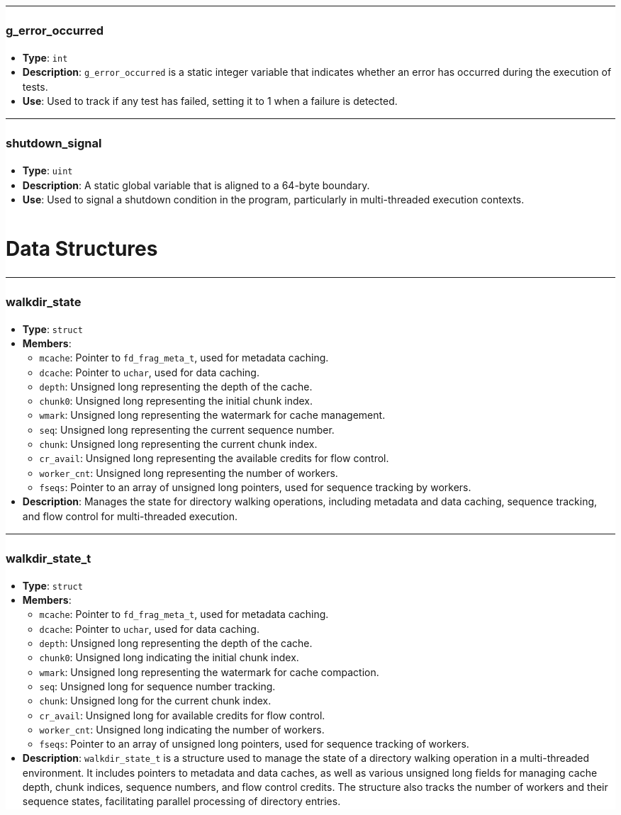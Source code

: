 
---
### g\_error\_occurred
- **Type**: `int`
- **Description**: `g_error_occurred` is a static integer variable that indicates whether an error has occurred during the execution of tests.
- **Use**: Used to track if any test has failed, setting it to 1 when a failure is detected.


---
### shutdown\_signal
- **Type**: ``uint``
- **Description**: A static global variable that is aligned to a 64-byte boundary.
- **Use**: Used to signal a shutdown condition in the program, particularly in multi-threaded execution contexts.


# Data Structures

---
### walkdir\_state
- **Type**: ``struct``
- **Members**:
    - `mcache`: Pointer to `fd_frag_meta_t`, used for metadata caching.
    - `dcache`: Pointer to `uchar`, used for data caching.
    - `depth`: Unsigned long representing the depth of the cache.
    - `chunk0`: Unsigned long representing the initial chunk index.
    - `wmark`: Unsigned long representing the watermark for cache management.
    - `seq`: Unsigned long representing the current sequence number.
    - `chunk`: Unsigned long representing the current chunk index.
    - `cr_avail`: Unsigned long representing the available credits for flow control.
    - `worker_cnt`: Unsigned long representing the number of workers.
    - `fseqs`: Pointer to an array of unsigned long pointers, used for sequence tracking by workers.
- **Description**: Manages the state for directory walking operations, including metadata and data caching, sequence tracking, and flow control for multi-threaded execution.


---
### walkdir\_state\_t
- **Type**: ``struct``
- **Members**:
    - `mcache`: Pointer to `fd_frag_meta_t`, used for metadata caching.
    - `dcache`: Pointer to `uchar`, used for data caching.
    - `depth`: Unsigned long representing the depth of the cache.
    - `chunk0`: Unsigned long indicating the initial chunk index.
    - `wmark`: Unsigned long representing the watermark for cache compaction.
    - `seq`: Unsigned long for sequence number tracking.
    - `chunk`: Unsigned long for the current chunk index.
    - `cr_avail`: Unsigned long for available credits for flow control.
    - `worker_cnt`: Unsigned long indicating the number of workers.
    - `fseqs`: Pointer to an array of unsigned long pointers, used for sequence tracking of workers.
- **Description**: `walkdir_state_t` is a structure used to manage the state of a directory walking operation in a multi-threaded environment. It includes pointers to metadata and data caches, as well as various unsigned long fields for managing cache depth, chunk indices, sequence numbers, and flow control credits. The structure also tracks the number of workers and their sequence states, facilitating parallel processing of directory entries.
